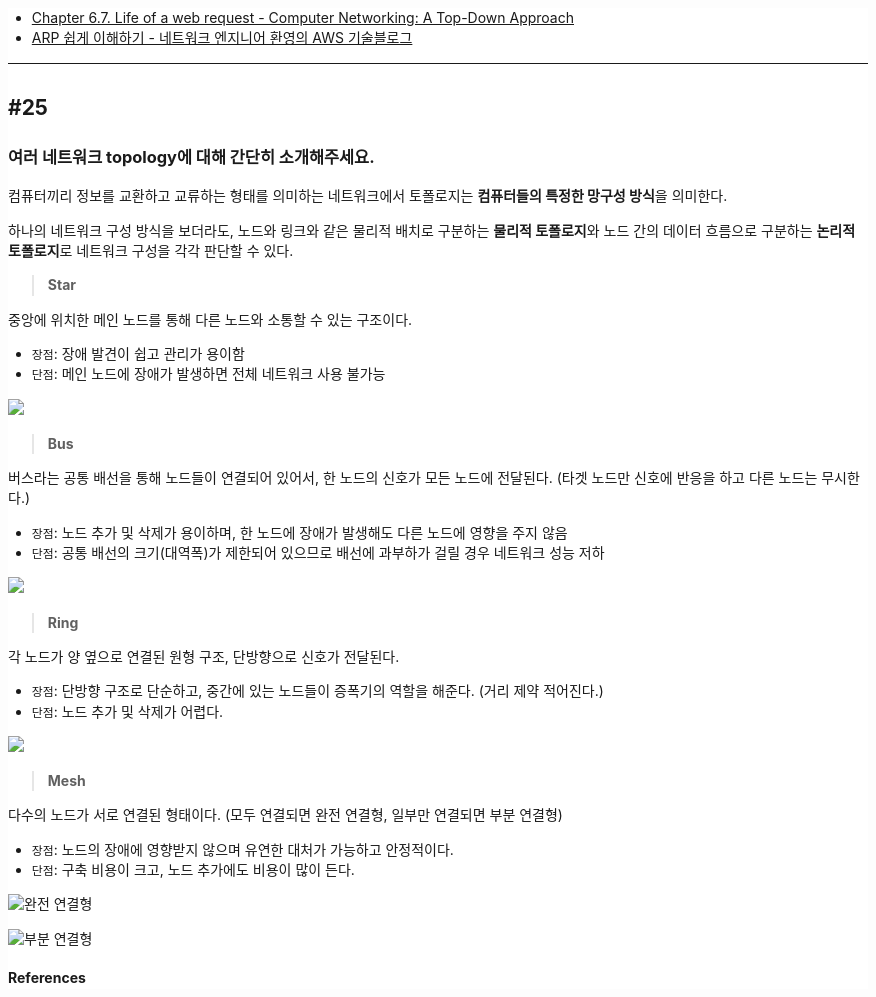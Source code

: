 - [Chapter 6.7. Life of a web request - Computer Networking: A Top-Down Approach](http://www.yes24.com/Product/Goods/24320296?OzSrank=2)
- [ARP 쉽게 이해하기 - 네트워크 엔지니어 환영의 AWS 기술블로그](https://aws-hyoh.tistory.com/entry/ARP-%EC%89%BD%EA%B2%8C-%EC%9D%B4%ED%95%B4%ED%95%98%EA%B8%B0)

---

## #25

### 여러 네트워크 topology에 대해 간단히 소개해주세요.

컴퓨터끼리 정보를 교환하고 교류하는 형태를 의미하는 네트워크에서 토폴로지는 **컴퓨터들의 특정한 망구성 방식**을 의미한다.

하나의 네트워크 구성 방식을 보더라도, 노드와 링크와 같은 물리적 배치로 구분하는 **물리적 토폴로지**와 노드 간의 데이터 흐름으로 구분하는 **논리적 토폴로지**로 네트워크 구성을 각각 판단할 수 있다.

> **Star**

중앙에 위치한 메인 노드를 통해 다른 노드와 소통할 수 있는 구조이다.

- `장점`: 장애 발견이 쉽고 관리가 용이함
- `단점`: 메인 노드에 장애가 발생하면 전체 네트워크 사용 불가능

![](https://github.com/boost-devs/ai-tech-interview/raw/main/answers/img/5-network/star-topology.png)

> **Bus**

버스라는 공통 배선을 통해 노드들이 연결되어 있어서, 한 노드의 신호가 모든 노드에 전달된다. (타겟 노드만 신호에 반응을 하고 다른 노드는 무시한다.)

- `장점`: 노드 추가 및 삭제가 용이하며, 한 노드에 장애가 발생해도 다른 노드에 영향을 주지 않음
- `단점`: 공통 배선의 크기(대역폭)가 제한되어 있으므로 배선에 과부하가 걸릴 경우 네트워크 성능 저하

![](https://github.com/boost-devs/ai-tech-interview/raw/main/answers/img/5-network/bus-topology.png)

> **Ring**

각 노드가 양 옆으로 연결된 원형 구조, 단방향으로 신호가 전달된다.

- `장점`: 단방향 구조로 단순하고, 중간에 있는 노드들이 증폭기의 역할을 해준다. (거리 제약 적어진다.)
- `단점`: 노드 추가 및 삭제가 어렵다.

![](https://github.com/boost-devs/ai-tech-interview/raw/main/answers/img/5-network/ring-topology.png)

> **Mesh**

다수의 노드가 서로 연결된 형태이다. (모두 연결되면 완전 연결형, 일부만 연결되면 부분 연결형)

- `장점`: 노드의 장애에 영향받지 않으며 유연한 대처가 가능하고 안정적이다.
- `단점`: 구축 비용이 크고, 노드 추가에도 비용이 많이 든다.

![완전 연결형](https://github.com/boost-devs/ai-tech-interview/raw/main/answers/img/5-network/mesh-full-topology.png)

![부분 연결형](https://github.com/boost-devs/ai-tech-interview/raw/main/answers/img/5-network/mesh-part-topology.png)

#### References
